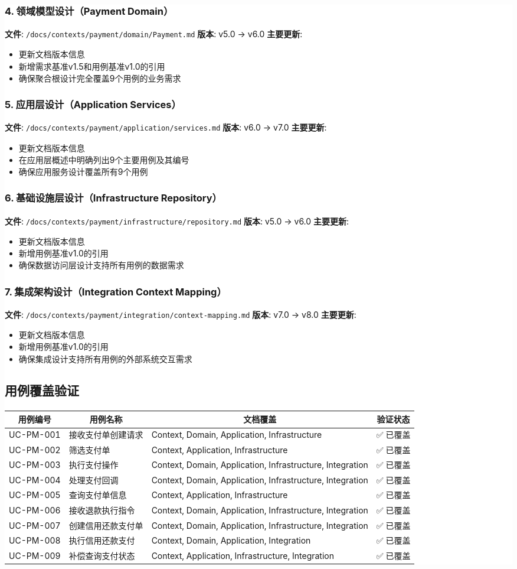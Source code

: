 ### 4. 领域模型设计（Payment Domain）
**文件**: `/docs/contexts/payment/domain/Payment.md`
**版本**: v5.0 → v6.0
**主要更新**:
- 更新文档版本信息
- 新增需求基准v1.5和用例基准v1.0的引用
- 确保聚合根设计完全覆盖9个用例的业务需求

### 5. 应用层设计（Application Services）
**文件**: `/docs/contexts/payment/application/services.md`
**版本**: v6.0 → v7.0
**主要更新**:
- 更新文档版本信息
- 在应用层概述中明确列出9个主要用例及其编号
- 确保应用服务设计覆盖所有9个用例

### 6. 基础设施层设计（Infrastructure Repository）
**文件**: `/docs/contexts/payment/infrastructure/repository.md`
**版本**: v5.0 → v6.0
**主要更新**:
- 更新文档版本信息
- 新增用例基准v1.0的引用
- 确保数据访问层设计支持所有用例的数据需求

### 7. 集成架构设计（Integration Context Mapping）
**文件**: `/docs/contexts/payment/integration/context-mapping.md`
**版本**: v7.0 → v8.0
**主要更新**:
- 更新文档版本信息
- 新增用例基准v1.0的引用
- 确保集成设计支持所有用例的外部系统交互需求

## 用例覆盖验证

| 用例编号 | 用例名称 | 文档覆盖 | 验证状态 |
|---------|---------|---------|----------|
| UC-PM-001 | 接收支付单创建请求 | Context, Domain, Application, Infrastructure | ✅ 已覆盖 |
| UC-PM-002 | 筛选支付单 | Context, Application, Infrastructure | ✅ 已覆盖 |
| UC-PM-003 | 执行支付操作 | Context, Domain, Application, Infrastructure, Integration | ✅ 已覆盖 |
| UC-PM-004 | 处理支付回调 | Context, Domain, Application, Infrastructure, Integration | ✅ 已覆盖 |
| UC-PM-005 | 查询支付单信息 | Context, Application, Infrastructure | ✅ 已覆盖 |
| UC-PM-006 | 接收退款执行指令 | Context, Domain, Application, Infrastructure, Integration | ✅ 已覆盖 |
| UC-PM-007 | 创建信用还款支付单 | Context, Domain, Application, Infrastructure, Integration | ✅ 已覆盖 |
| UC-PM-008 | 执行信用还款支付 | Context, Domain, Application, Integration | ✅ 已覆盖 |
| UC-PM-009 | 补偿查询支付状态 | Context, Application, Infrastructure, Integration | ✅ 已覆盖 |
